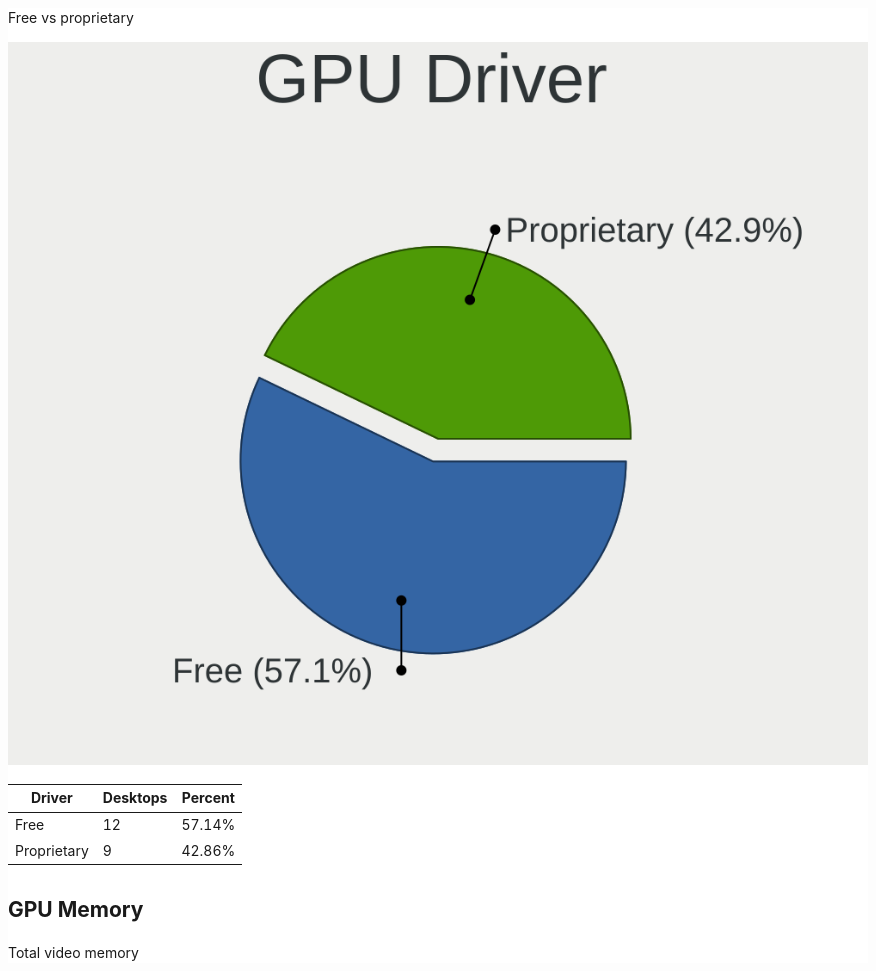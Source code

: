 Free vs proprietary

![GPU Driver](./images/pie_chart/gpu_driver.svg)


| Driver      | Desktops | Percent |
|-------------|----------|---------|
| Free        | 12       | 57.14%  |
| Proprietary | 9        | 42.86%  |

GPU Memory
----------

Total video memory
